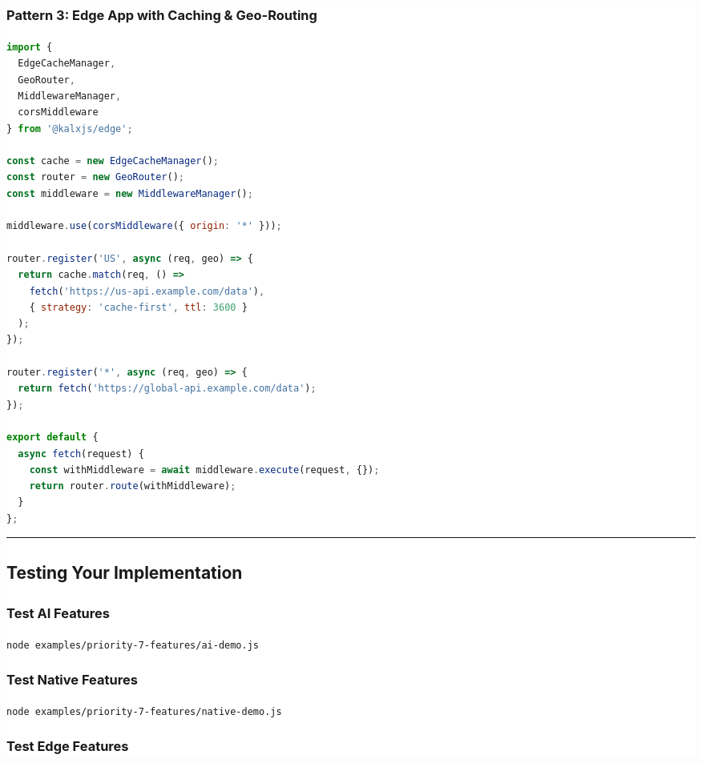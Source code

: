### Pattern 3: Edge App with Caching & Geo-Routing

```javascript
import {
  EdgeCacheManager,
  GeoRouter,
  MiddlewareManager,
  corsMiddleware
} from '@kalxjs/edge';

const cache = new EdgeCacheManager();
const router = new GeoRouter();
const middleware = new MiddlewareManager();

middleware.use(corsMiddleware({ origin: '*' }));

router.register('US', async (req, geo) => {
  return cache.match(req, () =>
    fetch('https://us-api.example.com/data'),
    { strategy: 'cache-first', ttl: 3600 }
  );
});

router.register('*', async (req, geo) => {
  return fetch('https://global-api.example.com/data');
});

export default {
  async fetch(request) {
    const withMiddleware = await middleware.execute(request, {});
    return router.route(withMiddleware);
  }
};
```

---

## Testing Your Implementation

### Test AI Features

```bash
node examples/priority-7-features/ai-demo.js
```

### Test Native Features

```bash
node examples/priority-7-features/native-demo.js
```

### Test Edge Features
